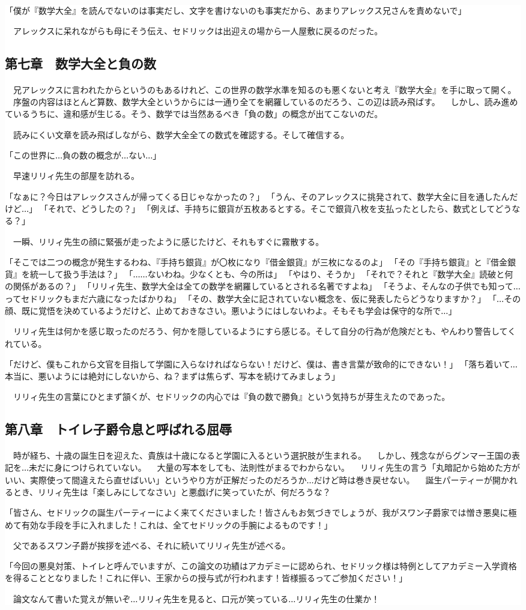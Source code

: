 「僕が『数学大全』を読んでないのは事実だし、文字を書けないのも事実だから、あまりアレックス兄さんを責めないで」

　アレックスに呆れながらも母にそう伝え、セドリックは出迎えの場から一人屋敷に戻るのだった。

## 第七章　数学大全と負の数

　兄アレックスに言われたからというのもあるけれど、この世界の数学水準を知るのも悪くないと考え『数学大全』を手に取って開く。
　序盤の内容はほとんど算数、数学大全というからには一通り全てを網羅しているのだろう、この辺は読み飛ばす。
　しかし、読み進めているうちに、違和感が生じる。そう、数学では当然あるべき「負の数」の概念が出てこないのだ。

　読みにくい文章を読み飛ばしながら、数学大全全ての数式を確認する。そして確信する。

「この世界に…負の数の概念が…ない…」

　早速リリィ先生の部屋を訪れる。

「なぁに？今日はアレックスさんが帰ってくる日じゃなかったの？」
「うん、そのアレックスに挑発されて、数学大全に目を通したんだけど…」
「それで、どうしたの？」
「例えば、手持ちに銀貨が五枚あるとする。そこで銀貨八枚を支払ったとしたら、数式としてどうなる？」

　一瞬、リリィ先生の顔に緊張が走ったように感じたけど、それもすぐに霧散する。

「そこでは二つの概念が発生するわね、『手持ち銀貨』が〇枚になり『借金銀貨』が三枚になるのよ」
「その『手持ち銀貨』と『借金銀貨』を統一して扱う手法は？」
「……ないわね。少なくとも、今の所は」
「やはり、そうか」
「それで？それと『数学大全』読破と何の関係があるの？」
「リリィ先生、数学大全は全ての数学を網羅しているとされる名著ですよね」
「そうよ、そんなの子供でも知って…ってセドリックもまだ六歳になったばかりね」
「その、数学大全に記されていない概念を、仮に発表したらどうなりますか？」
「…その顔、既に覚悟を決めているようだけど、止めておきなさい。悪いようにはしないわよ。そもそも学会は保守的な所で…」

　リリィ先生は何かを感じ取ったのだろう、何かを隠しているようにすら感じる。そして自分の行為が危険だとも、やんわり警告してくれている。

「だけど、僕もこれから文官を目指して学園に入らなければならない！だけど、僕は、書き言葉が致命的にできない！」
「落ち着いて…本当に、悪いようには絶対にしないから、ね？まずは焦らず、写本を続けてみましょう」

　リリィ先生の言葉にひとまず頷くが、セドリックの内心では『負の数で勝負』という気持ちが芽生えたのであった。

## 第八章　トイレ子爵令息と呼ばれる屈辱

　時が経ち、十歳の誕生日を迎えた、貴族は十歳になると学園に入るという選択肢が生まれる。
　しかし、残念ながらグンマー王国の表記を…未だに身につけられていない。
　大量の写本をしても、法則性がまるでわからない。
　リリィ先生の言う「丸暗記から始めた方がいい、実際使って間違えたら直せばいい」というやり方が正解だったのだろうか…だけど時は巻き戻せない。
　誕生パーティーが開かれるとき、リリィ先生は「楽しみにしてなさい」と悪戯げに笑っていたが、何だろうな？

「皆さん、セドリックの誕生パーティーによく来てくださいました！皆さんもお気づきでしょうが、我がスワン子爵家では憎き悪臭に極めて有効な手段を手に入れました！これは、全てセドリックの手腕によるものです！」

　父であるスワン子爵が挨拶を述べる、それに続いてリリィ先生が述べる。

「今回の悪臭対策、トイレと呼んでいますが、この論文の功績はアカデミーに認められ、セドリック様は特例としてアカデミー入学資格を得ることとなりました！これに伴い、王家からの授与式が行われます！皆様振るってご参加ください！」

　論文なんて書いた覚えが無いぞ…リリィ先生を見ると、口元が笑っている…リリィ先生の仕業か！
